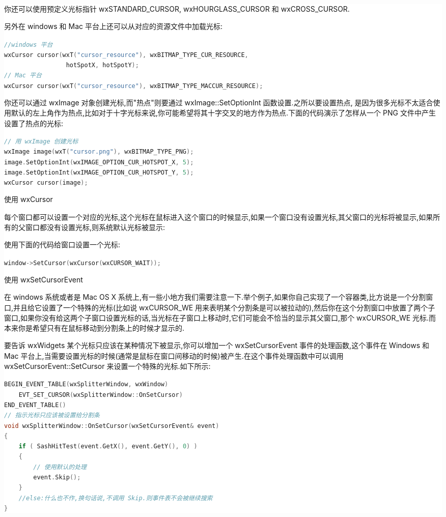你还可以使用预定义光标指针 wxSTANDARD_CURSOR, wxHOURGLASS_CURSOR 和 wxCROSS_CURSOR.

另外在 windows 和 Mac 平台上还可以从对应的资源文件中加载光标:

```cpp
//windows 平台
wxCursor cursor(wxT("cursor_resource"), wxBITMAP_TYPE_CUR_RESOURCE,
                 hotSpotX, hotSpotY);
// Mac 平台
wxCursor cursor(wxT("cursor_resource"), wxBITMAP_TYPE_MACCUR_RESOURCE); 
```

你还可以通过 wxImage 对象创建光标,而"热点"则要通过 wxImage::SetOptionInt 函数设置.之所以要设置热点, 是因为很多光标不太适合使用默认的左上角作为热点,比如对于十字光标来说,你可能希望将其十字交叉的地方作为热点.下面的代码演示了怎样从一个 PNG 文件中产生设置了热点的光标:

```cpp
// 用 wxImage 创建光标
wxImage image(wxT("cursor.png"), wxBITMAP_TYPE_PNG);
image.SetOptionInt(wxIMAGE_OPTION_CUR_HOTSPOT_X, 5);
image.SetOptionInt(wxIMAGE_OPTION_CUR_HOTSPOT_Y, 5);
wxCursor cursor(image); 
```

使用 wxCursor

每个窗口都可以设置一个对应的光标,这个光标在鼠标进入这个窗口的时候显示,如果一个窗口没有设置光标,其父窗口的光标将被显示,如果所有的父窗口都没有设置光标,则系统默认光标被显示:

使用下面的代码给窗口设置一个光标:

```cpp
window->SetCursor(wxCursor(wxCURSOR_WAIT)); 
```

使用 wxSetCursorEvent

在 windows 系统或者是 Mac OS X 系统上,有一些小地方我们需要注意一下.举个例子,如果你自己实现了一个容器类,比方说是一个分割窗口,并且给它设置了一个特殊的光标(比如说 wxCURSOR_WE 用来表明某个分割条是可以被拉动的),然后你在这个分割窗口中放置了两个子窗口,如果你没有给这两个子窗口设置光标的话,当光标在子窗口上移动时,它们可能会不恰当的显示其父窗口,那个 wxCURSOR_WE 光标.而本来你是希望只有在鼠标移动到分割条上的时候才显示的.

要告诉 wxWidgets 某个光标只应该在某种情况下被显示,你可以增加一个 wxSetCursorEvent 事件的处理函数,这个事件在 Windows 和 Mac 平台上,当需要设置光标的时候(通常是鼠标在窗口间移动的时候)被产生.在这个事件处理函数中可以调用 wxSetCursorEvent::SetCursor 来设置一个特殊的光标.如下所示:

```cpp
BEGIN_EVENT_TABLE(wxSplitterWindow, wxWindow)
    EVT_SET_CURSOR(wxSplitterWindow::OnSetCursor)
END_EVENT_TABLE()
// 指示光标只应该被设置给分割条
void wxSplitterWindow::OnSetCursor(wxSetCursorEvent& event)
{
    if ( SashHitTest(event.GetX(), event.GetY(), 0) )
    {
        // 使用默认的处理
        event.Skip();
    }
    //else:什么也不作,换句话说,不调用 Skip.则事件表不会被继续搜索
} 
```
